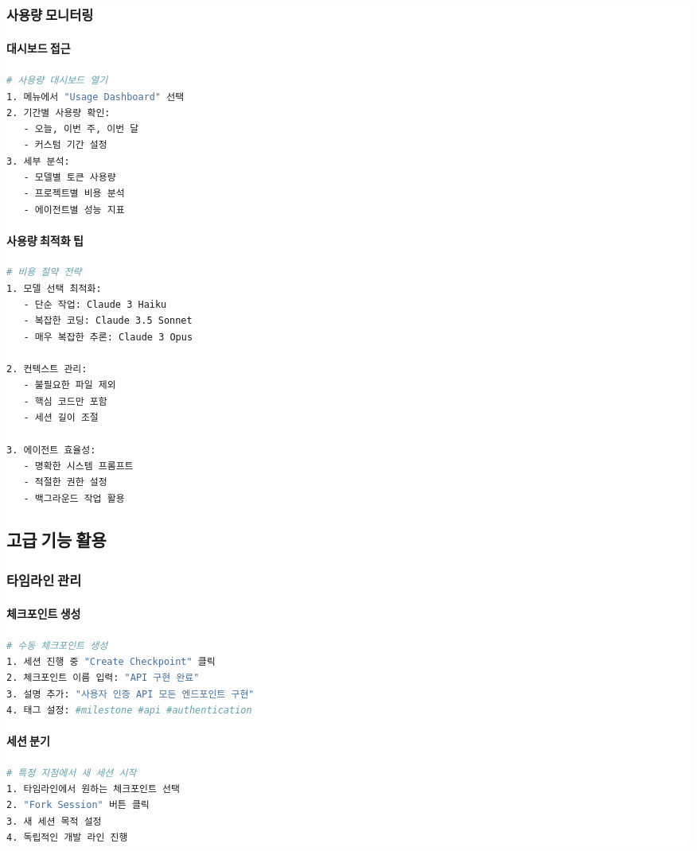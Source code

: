 ### 사용량 모니터링

#### 대시보드 접근

```bash
# 사용량 대시보드 열기
1. 메뉴에서 "Usage Dashboard" 선택
2. 기간별 사용량 확인:
   - 오늘, 이번 주, 이번 달
   - 커스텀 기간 설정
3. 세부 분석:
   - 모델별 토큰 사용량
   - 프로젝트별 비용 분석
   - 에이전트별 성능 지표
```

#### 사용량 최적화 팁

```bash
# 비용 절약 전략
1. 모델 선택 최적화:
   - 단순 작업: Claude 3 Haiku
   - 복잡한 코딩: Claude 3.5 Sonnet
   - 매우 복잡한 추론: Claude 3 Opus

2. 컨텍스트 관리:
   - 불필요한 파일 제외
   - 핵심 코드만 포함
   - 세션 길이 조절

3. 에이전트 효율성:
   - 명확한 시스템 프롬프트
   - 적절한 권한 설정
   - 백그라운드 작업 활용
```

## 고급 기능 활용

### 타임라인 관리

#### 체크포인트 생성

```bash
# 수동 체크포인트 생성
1. 세션 진행 중 "Create Checkpoint" 클릭
2. 체크포인트 이름 입력: "API 구현 완료"
3. 설명 추가: "사용자 인증 API 모든 엔드포인트 구현"
4. 태그 설정: #milestone #api #authentication
```

#### 세션 분기

```bash
# 특정 지점에서 새 세션 시작
1. 타임라인에서 원하는 체크포인트 선택
2. "Fork Session" 버튼 클릭
3. 새 세션 목적 설정
4. 독립적인 개발 라인 진행
```
